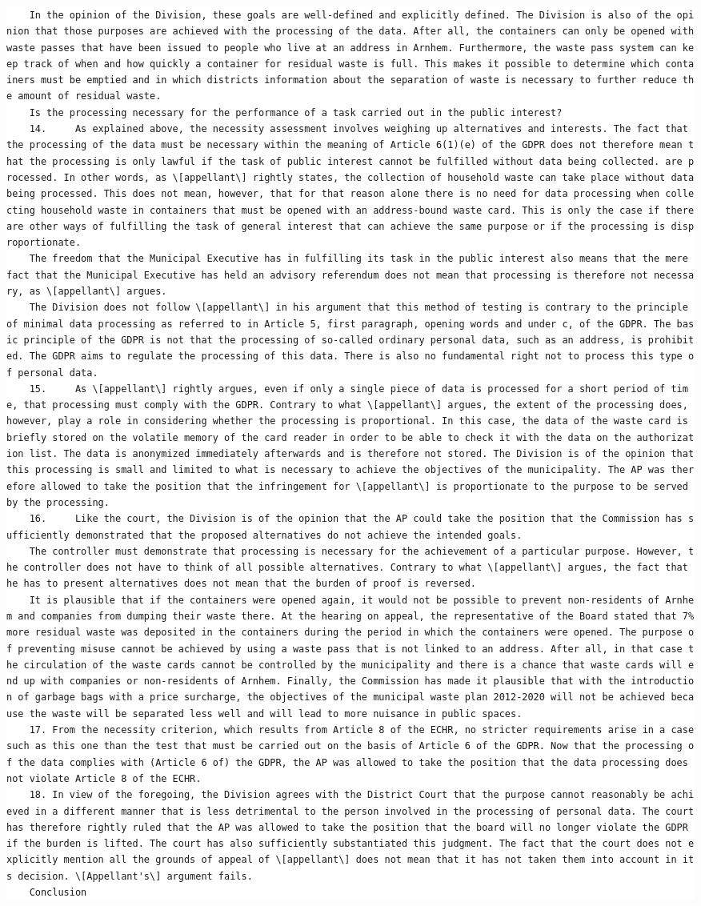 ```
    In the opinion of the Division, these goals are well-defined and explicitly defined. The Division is also of the opinion that those purposes are achieved with the processing of the data. After all, the containers can only be opened with waste passes that have been issued to people who live at an address in Arnhem. Furthermore, the waste pass system can keep track of when and how quickly a container for residual waste is full. This makes it possible to determine which containers must be emptied and in which districts information about the separation of waste is necessary to further reduce the amount of residual waste.
    Is the processing necessary for the performance of a task carried out in the public interest?
    14.     As explained above, the necessity assessment involves weighing up alternatives and interests. The fact that the processing of the data must be necessary within the meaning of Article 6(1)(e) of the GDPR does not therefore mean that the processing is only lawful if the task of public interest cannot be fulfilled without data being collected. are processed. In other words, as \[appellant\] rightly states, the collection of household waste can take place without data being processed. This does not mean, however, that for that reason alone there is no need for data processing when collecting household waste in containers that must be opened with an address-bound waste card. This is only the case if there are other ways of fulfilling the task of general interest that can achieve the same purpose or if the processing is disproportionate.
    The freedom that the Municipal Executive has in fulfilling its task in the public interest also means that the mere fact that the Municipal Executive has held an advisory referendum does not mean that processing is therefore not necessary, as \[appellant\] argues.
    The Division does not follow \[appellant\] in his argument that this method of testing is contrary to the principle of minimal data processing as referred to in Article 5, first paragraph, opening words and under c, of the GDPR. The basic principle of the GDPR is not that the processing of so-called ordinary personal data, such as an address, is prohibited. The GDPR aims to regulate the processing of this data. There is also no fundamental right not to process this type of personal data.
    15.     As \[appellant\] rightly argues, even if only a single piece of data is processed for a short period of time, that processing must comply with the GDPR. Contrary to what \[appellant\] argues, the extent of the processing does, however, play a role in considering whether the processing is proportional. In this case, the data of the waste card is briefly stored on the volatile memory of the card reader in order to be able to check it with the data on the authorization list. The data is anonymized immediately afterwards and is therefore not stored. The Division is of the opinion that this processing is small and limited to what is necessary to achieve the objectives of the municipality. The AP was therefore allowed to take the position that the infringement for \[appellant\] is proportionate to the purpose to be served by the processing.
    16.     Like the court, the Division is of the opinion that the AP could take the position that the Commission has sufficiently demonstrated that the proposed alternatives do not achieve the intended goals.
    The controller must demonstrate that processing is necessary for the achievement of a particular purpose. However, the controller does not have to think of all possible alternatives. Contrary to what \[appellant\] argues, the fact that he has to present alternatives does not mean that the burden of proof is reversed.
    It is plausible that if the containers were opened again, it would not be possible to prevent non-residents of Arnhem and companies from dumping their waste there. At the hearing on appeal, the representative of the Board stated that 7% more residual waste was deposited in the containers during the period in which the containers were opened. The purpose of preventing misuse cannot be achieved by using a waste pass that is not linked to an address. After all, in that case the circulation of the waste cards cannot be controlled by the municipality and there is a chance that waste cards will end up with companies or non-residents of Arnhem. Finally, the Commission has made it plausible that with the introduction of garbage bags with a price surcharge, the objectives of the municipal waste plan 2012-2020 will not be achieved because the waste will be separated less well and will lead to more nuisance in public spaces.
    17. From the necessity criterion, which results from Article 8 of the ECHR, no stricter requirements arise in a case such as this one than the test that must be carried out on the basis of Article 6 of the GDPR. Now that the processing of the data complies with (Article 6 of) the GDPR, the AP was allowed to take the position that the data processing does not violate Article 8 of the ECHR.
    18. In view of the foregoing, the Division agrees with the District Court that the purpose cannot reasonably be achieved in a different manner that is less detrimental to the person involved in the processing of personal data. The court has therefore rightly ruled that the AP was allowed to take the position that the board will no longer violate the GDPR if the burden is lifted. The court has also sufficiently substantiated this judgment. The fact that the court does not explicitly mention all the grounds of appeal of \[appellant\] does not mean that it has not taken them into account in its decision. \[Appellant's\] argument fails.
    Conclusion
```